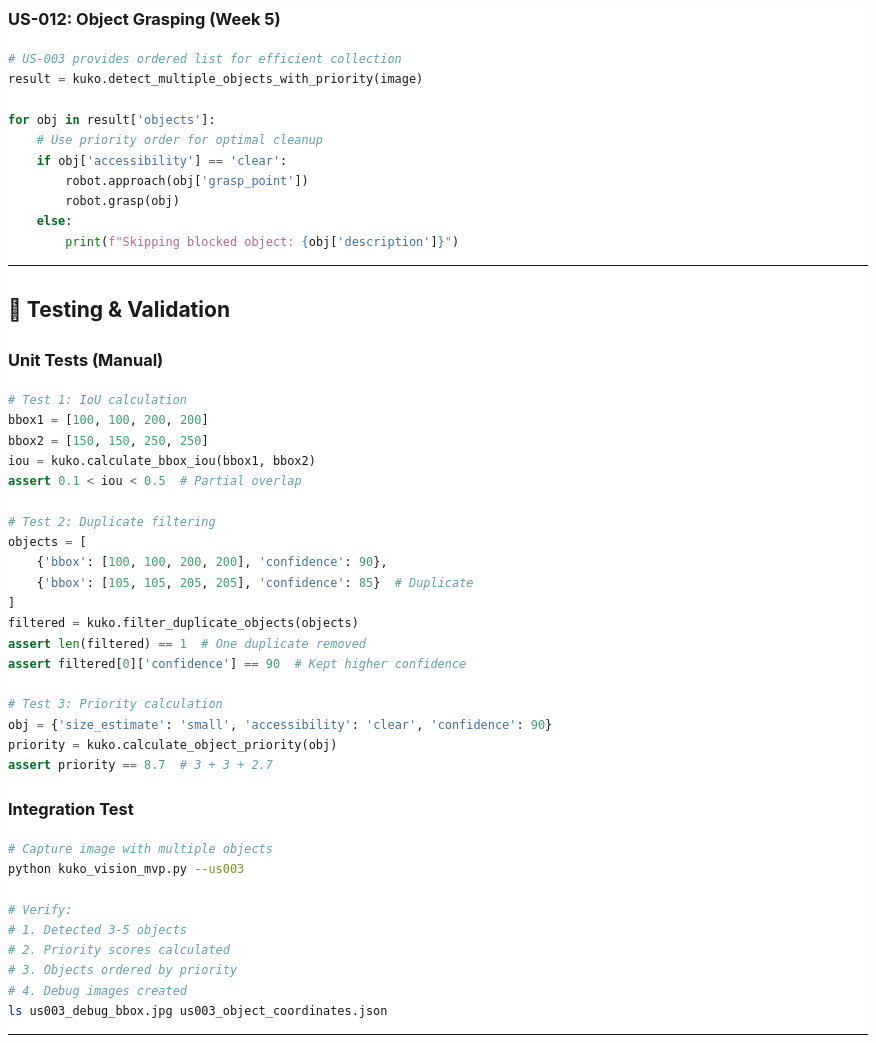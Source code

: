 ### US-012: Object Grasping (Week 5)

```python
# US-003 provides ordered list for efficient collection
result = kuko.detect_multiple_objects_with_priority(image)

for obj in result['objects']:
    # Use priority order for optimal cleanup
    if obj['accessibility'] == 'clear':
        robot.approach(obj['grasp_point'])
        robot.grasp(obj)
    else:
        print(f"Skipping blocked object: {obj['description']}")
```

---

## 🧪 Testing & Validation

### Unit Tests (Manual)

```python
# Test 1: IoU calculation
bbox1 = [100, 100, 200, 200]
bbox2 = [150, 150, 250, 250]
iou = kuko.calculate_bbox_iou(bbox1, bbox2)
assert 0.1 < iou < 0.5  # Partial overlap

# Test 2: Duplicate filtering
objects = [
    {'bbox': [100, 100, 200, 200], 'confidence': 90},
    {'bbox': [105, 105, 205, 205], 'confidence': 85}  # Duplicate
]
filtered = kuko.filter_duplicate_objects(objects)
assert len(filtered) == 1  # One duplicate removed
assert filtered[0]['confidence'] == 90  # Kept higher confidence

# Test 3: Priority calculation
obj = {'size_estimate': 'small', 'accessibility': 'clear', 'confidence': 90}
priority = kuko.calculate_object_priority(obj)
assert priority == 8.7  # 3 + 3 + 2.7
```

### Integration Test

```bash
# Capture image with multiple objects
python kuko_vision_mvp.py --us003

# Verify:
# 1. Detected 3-5 objects
# 2. Priority scores calculated
# 3. Objects ordered by priority
# 4. Debug images created
ls us003_debug_bbox.jpg us003_object_coordinates.json
```

---